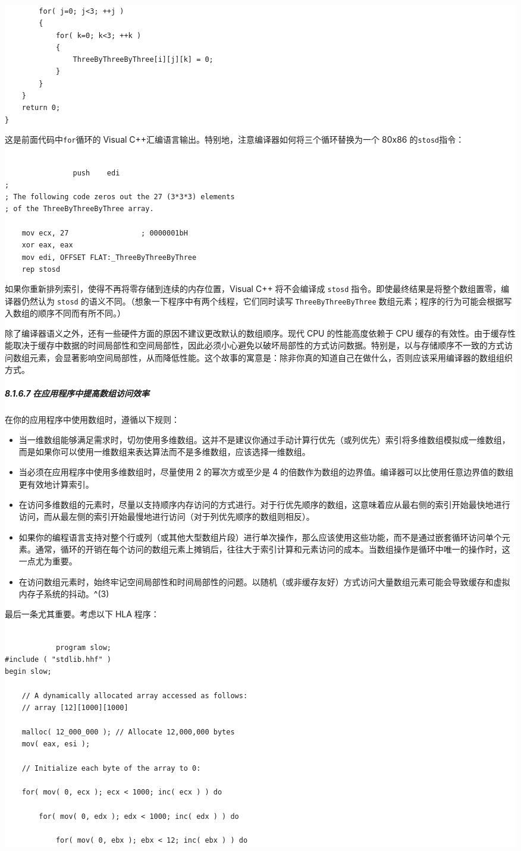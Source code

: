 ```
        for( j=0; j<3; ++j )
        {
            for( k=0; k<3; ++k )
            {
                ThreeByThreeByThree[i][j][k] = 0;
            }
        }
    }
    return 0;
}
```

这是前面代码中`for`循环的 Visual C++汇编语言输出。特别地，注意编译器如何将三个循环替换为一个 80x86 的`stosd`指令：

```

			    push    edi
;
; The following code zeros out the 27 (3*3*3) elements
; of the ThreeByThreeByThree array.

    mov ecx, 27                 ; 0000001bH
    xor eax, eax
    mov edi, OFFSET FLAT:_ThreeByThreeByThree
    rep stosd
```

如果你重新排列索引，使得不再将零存储到连续的内存位置，Visual C++ 将不会编译成 `stosd` 指令。即使最终结果是将整个数组置零，编译器仍然认为 `stosd` 的语义不同。（想象一下程序中有两个线程，它们同时读写 `ThreeByThreeByThree` 数组元素；程序的行为可能会根据写入数组的顺序不同而有所不同。）

除了编译器语义之外，还有一些硬件方面的原因不建议更改默认的数组顺序。现代 CPU 的性能高度依赖于 CPU 缓存的有效性。由于缓存性能取决于缓存中数据的时间局部性和空间局部性，因此必须小心避免以破坏局部性的方式访问数据。特别是，以与存储顺序不一致的方式访问数组元素，会显著影响空间局部性，从而降低性能。这个故事的寓意是：除非你真的知道自己在做什么，否则应该采用编译器的数组组织方式。

##### **8.1.6.7 在应用程序中提高数组访问效率**

在你的应用程序中使用数组时，遵循以下规则：

+   当一维数组能够满足需求时，切勿使用多维数组。这并不是建议你通过手动计算行优先（或列优先）索引将多维数组模拟成一维数组，而是如果你可以使用一维数组来表达算法而不是多维数组，应该选择一维数组。

+   当必须在应用程序中使用多维数组时，尽量使用 2 的幂次方或至少是 4 的倍数作为数组的边界值。编译器可以比使用任意边界值的数组更有效地计算索引。

+   在访问多维数组的元素时，尽量以支持顺序内存访问的方式进行。对于行优先顺序的数组，这意味着应从最右侧的索引开始最快地进行访问，而从最左侧的索引开始最慢地进行访问（对于列优先顺序的数组则相反）。

+   如果你的编程语言支持对整个行或列（或其他大型数组片段）进行单次操作，那么应该使用这些功能，而不是通过嵌套循环访问单个元素。通常，循环的开销在每个访问的数组元素上摊销后，往往大于索引计算和元素访问的成本。当数组操作是循环中唯一的操作时，这一点尤为重要。

+   在访问数组元素时，始终牢记空间局部性和时间局部性的问题。以随机（或非缓存友好）方式访问大量数组元素可能会导致缓存和虚拟内存子系统的抖动。^(3)

最后一条尤其重要。考虑以下 HLA 程序：

```

			program slow;
#include ( "stdlib.hhf" )
begin slow;

    // A dynamically allocated array accessed as follows:
    // array [12][1000][1000]

    malloc( 12_000_000 ); // Allocate 12,000,000 bytes
    mov( eax, esi );

    // Initialize each byte of the array to 0:

    for( mov( 0, ecx ); ecx < 1000; inc( ecx ) ) do

        for( mov( 0, edx ); edx < 1000; inc( edx ) ) do

            for( mov( 0, ebx ); ebx < 12; inc( ebx ) ) do
```